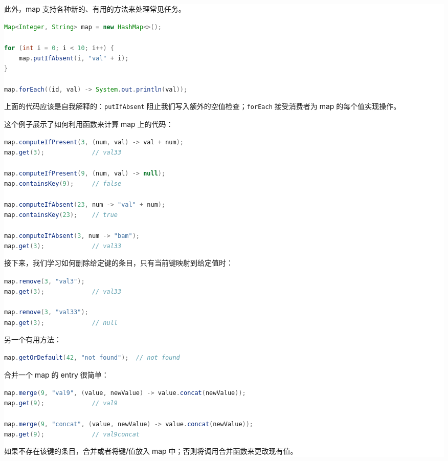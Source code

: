 此外，map 支持各种新的、有用的方法来处理常见任务。

```java
Map<Integer, String> map = new HashMap<>();

for (int i = 0; i < 10; i++) {
    map.putIfAbsent(i, "val" + i);
}

map.forEach((id, val) -> System.out.println(val));
```

上面的代码应该是自我解释的：`putIfAbsent` 阻止我们写入额外的空值检查；`forEach` 接受消费者为 map 的每个值实现操作。

这个例子展示了如何利用函数来计算 map 上的代码：

```java
map.computeIfPresent(3, (num, val) -> val + num);
map.get(3);             // val33

map.computeIfPresent(9, (num, val) -> null);
map.containsKey(9);     // false

map.computeIfAbsent(23, num -> "val" + num);
map.containsKey(23);    // true

map.computeIfAbsent(3, num -> "bam");
map.get(3);             // val33
```

接下来，我们学习如何删除给定键的条目，只有当前键映射到给定值时：

```java
map.remove(3, "val3");
map.get(3);             // val33

map.remove(3, "val33");
map.get(3);             // null
```

另一个有用方法：

```java
map.getOrDefault(42, "not found");  // not found
```

合并一个 map 的 entry 很简单：

```java
map.merge(9, "val9", (value, newValue) -> value.concat(newValue));
map.get(9);             // val9

map.merge(9, "concat", (value, newValue) -> value.concat(newValue));
map.get(9);             // val9concat
```

如果不存在该键的条目，合并或者将键/值放入 map 中；否则将调用合并函数来更改现有值。
